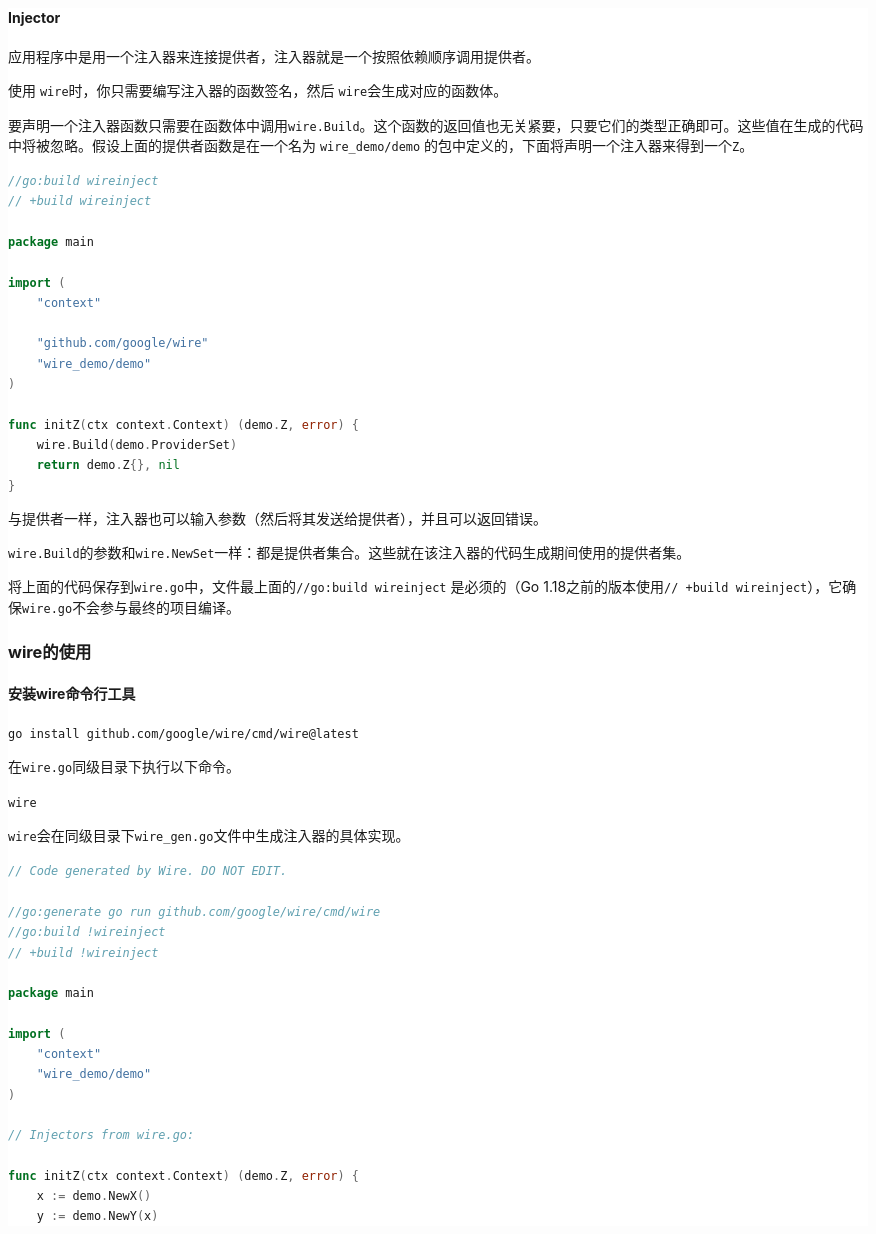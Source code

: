 #### Injector

应用程序中是用一个注入器来连接提供者，注入器就是一个按照依赖顺序调用提供者。

使用 `wire`时，你只需要编写注入器的函数签名，然后 `wire`会生成对应的函数体。

要声明一个注入器函数只需要在函数体中调用`wire.Build`。这个函数的返回值也无关紧要，只要它们的类型正确即可。这些值在生成的代码中将被忽略。假设上面的提供者函数是在一个名为 `wire_demo/demo` 的包中定义的，下面将声明一个注入器来得到一个`Z`。

```go
//go:build wireinject
// +build wireinject

package main

import (
    "context"

    "github.com/google/wire"
    "wire_demo/demo"
)

func initZ(ctx context.Context) (demo.Z, error) {
    wire.Build(demo.ProviderSet)
    return demo.Z{}, nil
}
```

与提供者一样，注入器也可以输入参数（然后将其发送给提供者），并且可以返回错误。

`wire.Build`的参数和`wire.NewSet`一样：都是提供者集合。这些就在该注入器的代码生成期间使用的提供者集。

将上面的代码保存到`wire.go`中，文件最上面的`//go:build wireinject` 是必须的（Go 1.18之前的版本使用`// +build wireinject`），它确保`wire.go`不会参与最终的项目编译。

### wire的使用

#### 安装wire命令行工具

```bash
go install github.com/google/wire/cmd/wire@latest
```

在`wire.go`同级目录下执行以下命令。

```bash
wire
```

`wire`会在同级目录下`wire_gen.go`文件中生成注入器的具体实现。

```go
// Code generated by Wire. DO NOT EDIT.

//go:generate go run github.com/google/wire/cmd/wire
//go:build !wireinject
// +build !wireinject

package main

import (
	"context"
	"wire_demo/demo"
)

// Injectors from wire.go:

func initZ(ctx context.Context) (demo.Z, error) {
	x := demo.NewX()
	y := demo.NewY(x)
```